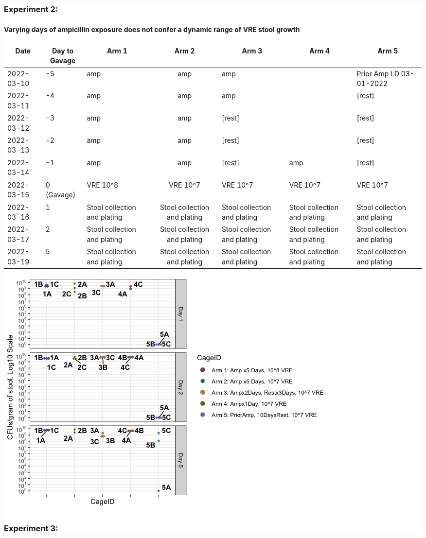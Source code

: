 ### Experiment 2:

#### Varying days of ampicillin exposure does not confer a dynamic range of VRE stool growth

| Date       | Day to Gavage | Arm 1                        |            Arm 2             | Arm 3                        | Arm 4                        | Arm 5                        |
|-----------|-----------|-----------|:---------:|-----------|-----------|-----------|
| 2022-03-10 | -5            | amp                          |             amp              | amp                          |                              | Prior Amp LD 03-01-2022      |
| 2022-03-11 | -4            | amp                          |             amp              | amp                          |                              | \[rest\]                     |
| 2022-03-12 | -3            | amp                          |             amp              | \[rest\]                     |                              | \[rest\]                     |
| 2022-03-13 | -2            | amp                          |             amp              | \[rest\]                     |                              | \[rest\]                     |
| 2022-03-14 | -1            | amp                          |             amp              | \[rest\]                     | amp                          | \[rest\]                     |
| 2022-03-15 | 0 (Gavage)    | VRE 10^8                     |           VRE 10^7           | VRE 10^7                     | VRE 10^7                     | VRE 10^7                     |
| 2022-03-16 | 1             | Stool collection and plating | Stool collection and plating | Stool collection and plating | Stool collection and plating | Stool collection and plating |
| 2022-03-17 | 2             | Stool collection and plating | Stool collection and plating | Stool collection and plating | Stool collection and plating | Stool collection and plating |
| 2022-03-19 | 5             | Stool collection and plating | Stool collection and plating | Stool collection and plating | Stool collection and plating | Stool collection and plating |

![](cmd_narrative_enterococcusnutrition.markdown_github_files/figure-markdown_github/unnamed-chunk-3-1.png)

### Experiment 3:

